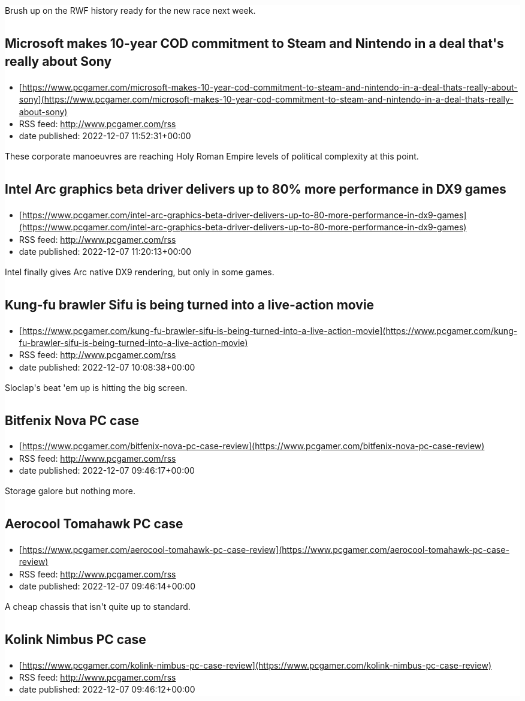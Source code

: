 Brush up on the RWF history ready for the new race next week.

## Microsoft makes 10-year COD commitment to Steam and Nintendo in a deal that's really about Sony
 - [https://www.pcgamer.com/microsoft-makes-10-year-cod-commitment-to-steam-and-nintendo-in-a-deal-thats-really-about-sony](https://www.pcgamer.com/microsoft-makes-10-year-cod-commitment-to-steam-and-nintendo-in-a-deal-thats-really-about-sony)
 - RSS feed: http://www.pcgamer.com/rss
 - date published: 2022-12-07 11:52:31+00:00

These corporate manoeuvres are reaching Holy Roman Empire levels of political complexity at this point.

## Intel Arc graphics beta driver delivers up to 80% more performance in DX9 games
 - [https://www.pcgamer.com/intel-arc-graphics-beta-driver-delivers-up-to-80-more-performance-in-dx9-games](https://www.pcgamer.com/intel-arc-graphics-beta-driver-delivers-up-to-80-more-performance-in-dx9-games)
 - RSS feed: http://www.pcgamer.com/rss
 - date published: 2022-12-07 11:20:13+00:00

Intel finally gives Arc native DX9 rendering, but only in some games.

## Kung-fu brawler Sifu is being turned into a live-action movie
 - [https://www.pcgamer.com/kung-fu-brawler-sifu-is-being-turned-into-a-live-action-movie](https://www.pcgamer.com/kung-fu-brawler-sifu-is-being-turned-into-a-live-action-movie)
 - RSS feed: http://www.pcgamer.com/rss
 - date published: 2022-12-07 10:08:38+00:00

Sloclap's beat 'em up is hitting the big screen.

## Bitfenix Nova PC case
 - [https://www.pcgamer.com/bitfenix-nova-pc-case-review](https://www.pcgamer.com/bitfenix-nova-pc-case-review)
 - RSS feed: http://www.pcgamer.com/rss
 - date published: 2022-12-07 09:46:17+00:00

Storage galore but nothing more.

## Aerocool Tomahawk PC case
 - [https://www.pcgamer.com/aerocool-tomahawk-pc-case-review](https://www.pcgamer.com/aerocool-tomahawk-pc-case-review)
 - RSS feed: http://www.pcgamer.com/rss
 - date published: 2022-12-07 09:46:14+00:00

A cheap chassis that isn't quite up to standard.

## Kolink Nimbus PC case
 - [https://www.pcgamer.com/kolink-nimbus-pc-case-review](https://www.pcgamer.com/kolink-nimbus-pc-case-review)
 - RSS feed: http://www.pcgamer.com/rss
 - date published: 2022-12-07 09:46:12+00:00
